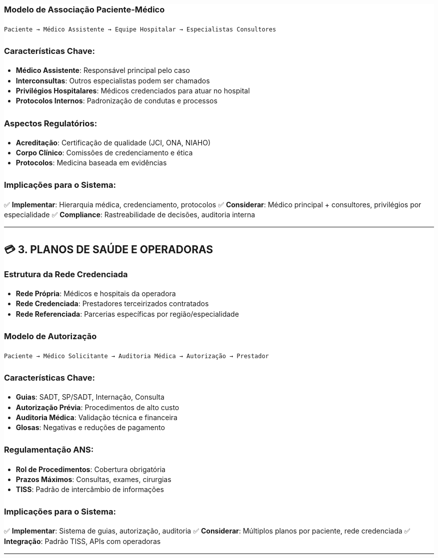 ### Modelo de Associação Paciente-Médico
```
Paciente → Médico Assistente → Equipe Hospitalar → Especialistas Consultores
```

### Características Chave:
- **Médico Assistente**: Responsável principal pelo caso
- **Interconsultas**: Outros especialistas podem ser chamados
- **Privilégios Hospitalares**: Médicos credenciados para atuar no hospital
- **Protocolos Internos**: Padronização de condutas e processos

### Aspectos Regulatórios:
- **Acreditação**: Certificação de qualidade (JCI, ONA, NIAHO)
- **Corpo Clínico**: Comissões de credenciamento e ética
- **Protocolos**: Medicina baseada em evidências

### Implicações para o Sistema:
✅ **Implementar**: Hierarquia médica, credenciamento, protocolos
✅ **Considerar**: Médico principal + consultores, privilégios por especialidade
✅ **Compliance**: Rastreabilidade de decisões, auditoria interna

---

## 💳 3. PLANOS DE SAÚDE E OPERADORAS

### Estrutura da Rede Credenciada
- **Rede Própria**: Médicos e hospitais da operadora
- **Rede Credenciada**: Prestadores terceirizados contratados
- **Rede Referenciada**: Parcerias específicas por região/especialidade

### Modelo de Autorização
```
Paciente → Médico Solicitante → Auditoria Médica → Autorização → Prestador
```

### Características Chave:
- **Guias**: SADT, SP/SADT, Internação, Consulta
- **Autorização Prévia**: Procedimentos de alto custo
- **Auditoria Médica**: Validação técnica e financeira
- **Glosas**: Negativas e reduções de pagamento

### Regulamentação ANS:
- **Rol de Procedimentos**: Cobertura obrigatória
- **Prazos Máximos**: Consultas, exames, cirurgias
- **TISS**: Padrão de intercâmbio de informações

### Implicações para o Sistema:
✅ **Implementar**: Sistema de guias, autorização, auditoria
✅ **Considerar**: Múltiplos planos por paciente, rede credenciada
✅ **Integração**: Padrão TISS, APIs com operadoras

---